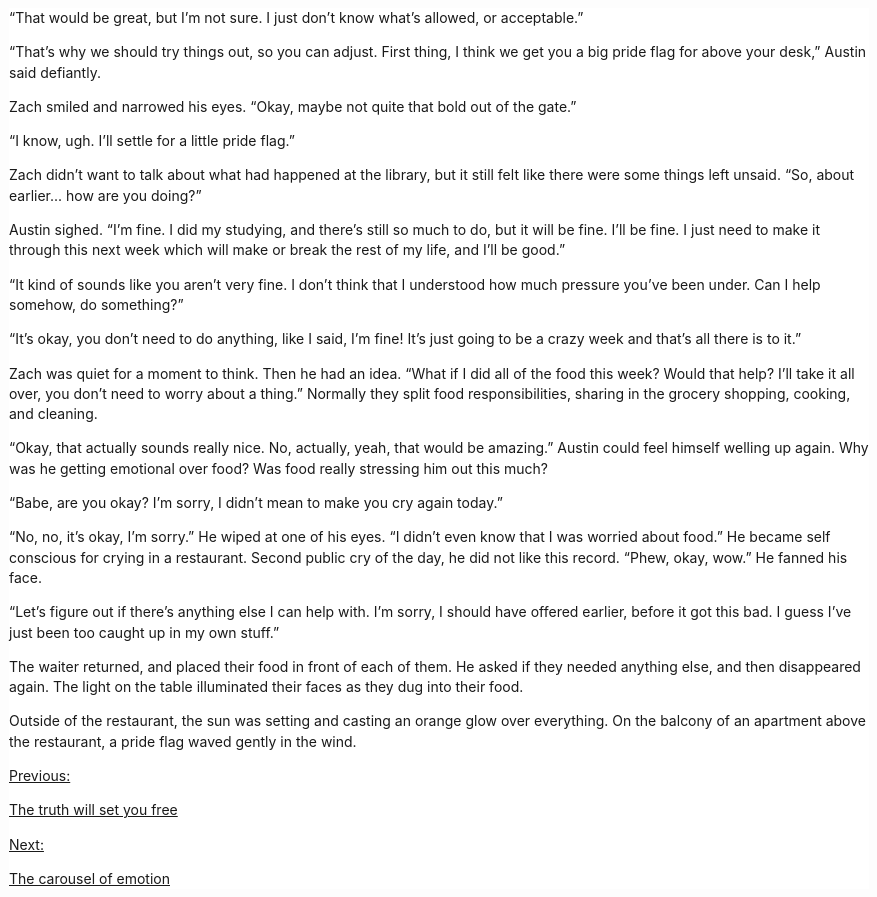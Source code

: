 “That would be great, but I’m not sure. I just don’t know what’s allowed, or acceptable.”

“That’s why we should try things out, so you can adjust. First thing, I think we get you a big pride flag for above your desk,” Austin said defiantly.

Zach smiled and narrowed his eyes. “Okay, maybe not quite that bold out of the gate.”

“I know, ugh. I’ll settle for a little pride flag.”

Zach didn’t want to talk about what had happened at the library, but it still felt like there were some things left unsaid. “So, about earlier... how are you doing?”

Austin sighed. “I’m fine. I did my studying, and there’s still so much to do, but it will be fine. I’ll be fine. I just need to make it through this next week which will make or break the rest of my life, and I’ll be good.”

“It kind of sounds like you aren’t very fine. I don’t think that I understood how much pressure you’ve been under. Can I help somehow, do something?”

“It’s okay, you don’t need to do anything, like I said, I’m fine! It’s just going to be a crazy week and that’s all there is to it.”

Zach was quiet for a moment to think. Then he had an idea. “What if I did all of the food this week? Would that help? I’ll take it all over, you don’t need to worry about a thing.” Normally they split food responsibilities, sharing in the grocery shopping, cooking, and cleaning.

“Okay, that actually sounds really nice. No, actually, yeah, that would be amazing.” Austin could feel himself welling up again. Why was he getting emotional over food? Was food really stressing him out this much?

“Babe, are you okay? I’m sorry, I didn’t mean to make you cry again today.”

“No, no, it’s okay, I’m sorry.” He wiped at one of his eyes. “I didn’t even know that I was worried about food.” He became self conscious for crying in a restaurant. Second public cry of the day, he did not like this record. “Phew, okay, wow.” He fanned his face.

“Let’s figure out if there’s anything else I can help with. I’m sorry, I should have offered earlier, before it got this bad. I guess I’ve just been too caught up in my own stuff.”

The waiter returned, and placed their food in front of each of them. He asked if they needed anything else, and then disappeared again. The light on the table illuminated their faces as they dug into their food.

Outside of the restaurant, the sun was setting and casting an orange glow over everything. On the balcony of an apartment above the restaurant, a pride flag waved gently in the wind.

<nav class="story-nav">
    <div class="story-nav-prev">
        <a href="/writing/nightlight/the-truth-will-set-you-free">
            <p>Previous:</p>
            <p class="story-title">The truth will set you free</p>
        </a>
    </div>
    <div class="story-nav-next">
        <a href="/writing/nightlight/the-carousel-of-emotion">
            <p>Next:</p>
            <p class="story-title">The carousel of emotion</p>
        </a>
    </div>
</nav>